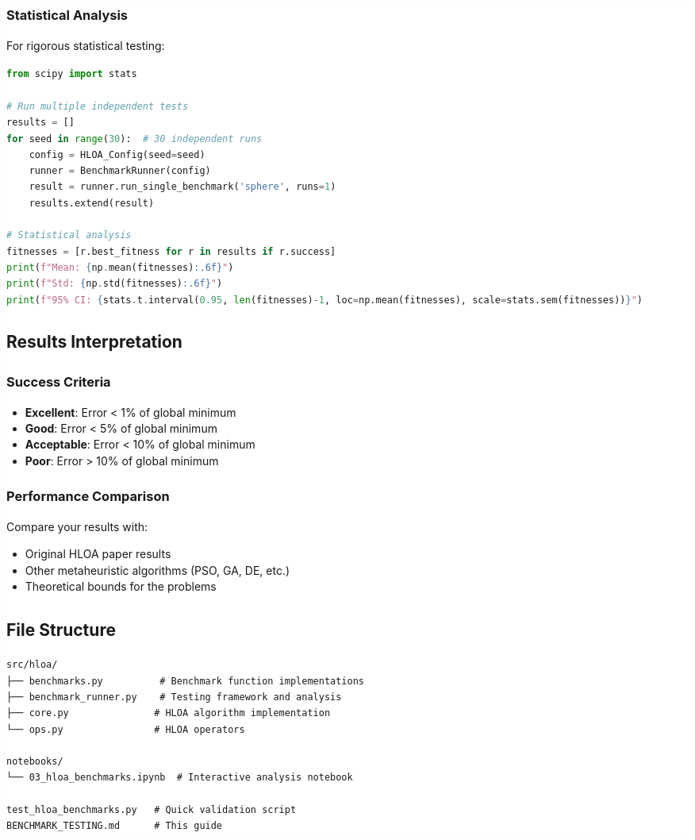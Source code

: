 ### Statistical Analysis

For rigorous statistical testing:

```python
from scipy import stats

# Run multiple independent tests
results = []
for seed in range(30):  # 30 independent runs
    config = HLOA_Config(seed=seed)
    runner = BenchmarkRunner(config)
    result = runner.run_single_benchmark('sphere', runs=1)
    results.extend(result)

# Statistical analysis
fitnesses = [r.best_fitness for r in results if r.success]
print(f"Mean: {np.mean(fitnesses):.6f}")
print(f"Std: {np.std(fitnesses):.6f}")
print(f"95% CI: {stats.t.interval(0.95, len(fitnesses)-1, loc=np.mean(fitnesses), scale=stats.sem(fitnesses))}")
```

## Results Interpretation

### Success Criteria

- **Excellent**: Error < 1% of global minimum
- **Good**: Error < 5% of global minimum  
- **Acceptable**: Error < 10% of global minimum
- **Poor**: Error > 10% of global minimum

### Performance Comparison

Compare your results with:
- Original HLOA paper results
- Other metaheuristic algorithms (PSO, GA, DE, etc.)
- Theoretical bounds for the problems

## File Structure

```
src/hloa/
├── benchmarks.py          # Benchmark function implementations
├── benchmark_runner.py    # Testing framework and analysis
├── core.py               # HLOA algorithm implementation
└── ops.py                # HLOA operators

notebooks/
└── 03_hloa_benchmarks.ipynb  # Interactive analysis notebook

test_hloa_benchmarks.py   # Quick validation script
BENCHMARK_TESTING.md      # This guide
```
